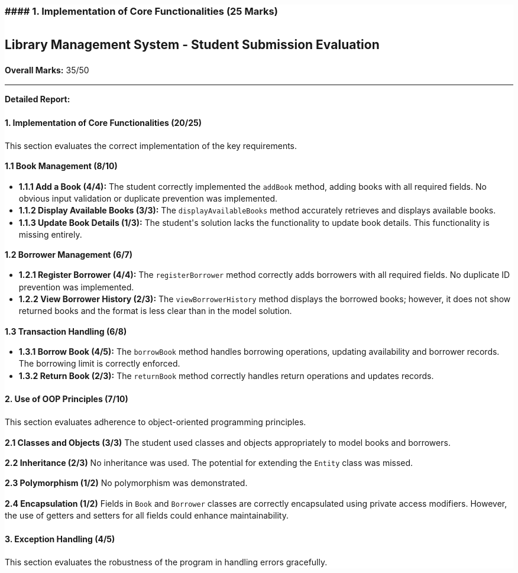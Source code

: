 ### #### **1. Implementation of Core Functionalities (25 Marks)**  
## Library Management System - Student Submission Evaluation

**Overall Marks:** 35/50

---

**Detailed Report:**

#### **1. Implementation of Core Functionalities (20/25)**
This section evaluates the correct implementation of the key requirements.

**1.1 Book Management (8/10)**
* **1.1.1 Add a Book (4/4):** The student correctly implemented the `addBook` method, adding books with all required fields.  No obvious input validation or duplicate prevention was implemented.
* **1.1.2 Display Available Books (3/3):** The `displayAvailableBooks` method accurately retrieves and displays available books.
* **1.1.3 Update Book Details (1/3):**  The student's solution lacks the functionality to update book details.  This functionality is missing entirely.

**1.2 Borrower Management (6/7)**
* **1.2.1 Register Borrower (4/4):** The `registerBorrower` method correctly adds borrowers with all required fields.  No duplicate ID prevention was implemented.
* **1.2.2 View Borrower History (2/3):** The `viewBorrowerHistory` method displays the borrowed books; however, it does not show returned books and the format is less clear than in the model solution.

**1.3 Transaction Handling (6/8)**
* **1.3.1 Borrow Book (4/5):** The `borrowBook` method handles borrowing operations, updating availability and borrower records.  The borrowing limit is correctly enforced.
* **1.3.2 Return Book (2/3):** The `returnBook` method correctly handles return operations and updates records.


#### **2. Use of OOP Principles (7/10)**
This section evaluates adherence to object-oriented programming principles.

**2.1 Classes and Objects (3/3)**
The student used classes and objects appropriately to model books and borrowers.

**2.2 Inheritance (2/3)**
No inheritance was used.  The potential for extending the `Entity` class was missed.

**2.3 Polymorphism (1/2)**
No polymorphism was demonstrated.

**2.4 Encapsulation (1/2)**
Fields in `Book` and `Borrower` classes are correctly encapsulated using private access modifiers. However, the use of getters and setters for all fields could enhance maintainability.


#### **3. Exception Handling (4/5)**
This section evaluates the robustness of the program in handling errors gracefully.
